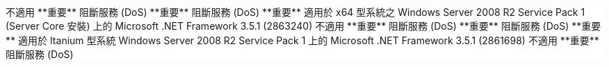 </td>
<td style="border:1px solid black;">
不適用

</td>
<td style="border:1px solid black;">
**重要**  
阻斷服務 (DoS)

</td>
<td style="border:1px solid black;">
**重要**  
阻斷服務 (DoS)

</td>
<td style="border:1px solid black;">
**重要**

</td>
</tr>
<tr>
<td style="border:1px solid black;">
適用於 x64 型系統之 Windows Server 2008 R2 Service Pack 1 (Server Core 安裝) 上的 Microsoft .NET Framework 3.5.1  
(2863240)

</td>
<td style="border:1px solid black;">
不適用

</td>
<td style="border:1px solid black;">
**重要**  
阻斷服務 (DoS)

</td>
<td style="border:1px solid black;">
**重要**  
阻斷服務 (DoS)

</td>
<td style="border:1px solid black;">
**重要**

</td>
</tr>
<tr>
<td style="border:1px solid black;">
適用於 Itanium 型系統 Windows Server 2008 R2 Service Pack 1 上的 Microsoft .NET Framework 3.5.1  
(2861698)

</td>
<td style="border:1px solid black;">
不適用

</td>
<td style="border:1px solid black;">
**重要**  
阻斷服務 (DoS)
